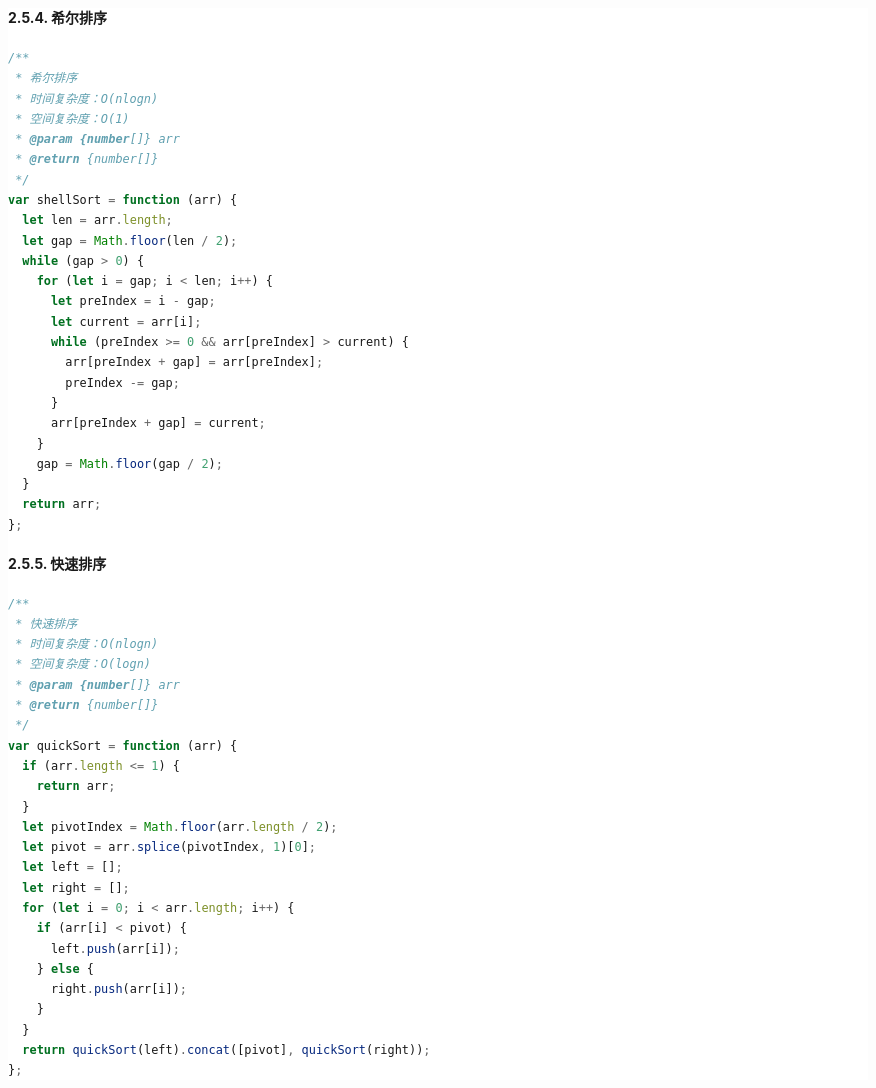 #### 2.5.4. 希尔排序

```js
/**
 * 希尔排序
 * 时间复杂度：O(nlogn)
 * 空间复杂度：O(1)
 * @param {number[]} arr
 * @return {number[]}
 */
var shellSort = function (arr) {
  let len = arr.length;
  let gap = Math.floor(len / 2);
  while (gap > 0) {
    for (let i = gap; i < len; i++) {
      let preIndex = i - gap;
      let current = arr[i];
      while (preIndex >= 0 && arr[preIndex] > current) {
        arr[preIndex + gap] = arr[preIndex];
        preIndex -= gap;
      }
      arr[preIndex + gap] = current;
    }
    gap = Math.floor(gap / 2);
  }
  return arr;
};
```

#### 2.5.5. 快速排序

```js
/**
 * 快速排序
 * 时间复杂度：O(nlogn)
 * 空间复杂度：O(logn)
 * @param {number[]} arr
 * @return {number[]}
 */
var quickSort = function (arr) {
  if (arr.length <= 1) {
    return arr;
  }
  let pivotIndex = Math.floor(arr.length / 2);
  let pivot = arr.splice(pivotIndex, 1)[0];
  let left = [];
  let right = [];
  for (let i = 0; i < arr.length; i++) {
    if (arr[i] < pivot) {
      left.push(arr[i]);
    } else {
      right.push(arr[i]);
    }
  }
  return quickSort(left).concat([pivot], quickSort(right));
};
```
